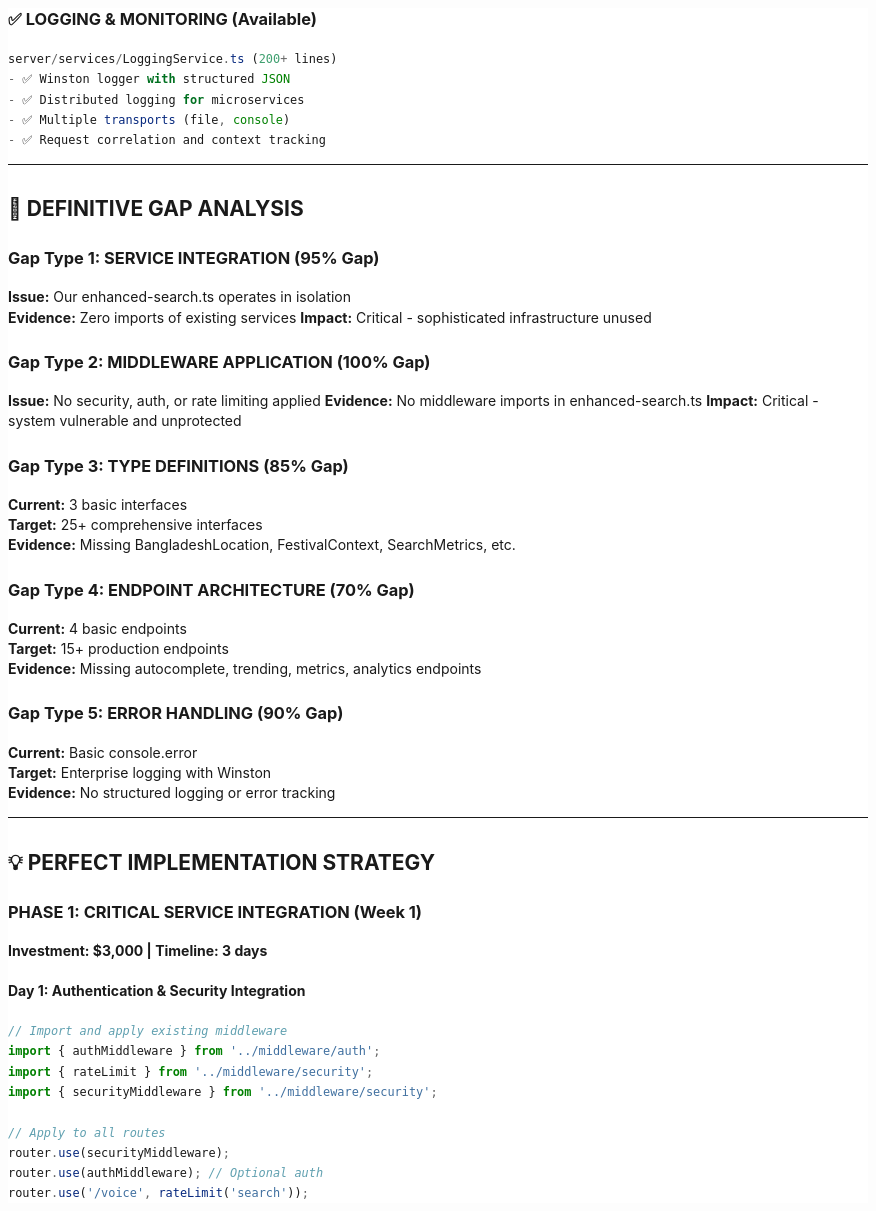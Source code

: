 ### **✅ LOGGING & MONITORING (Available)**
```typescript
server/services/LoggingService.ts (200+ lines)
- ✅ Winston logger with structured JSON
- ✅ Distributed logging for microservices
- ✅ Multiple transports (file, console)
- ✅ Request correlation and context tracking
```

---

## 🎯 DEFINITIVE GAP ANALYSIS

### **Gap Type 1: SERVICE INTEGRATION (95% Gap)**
**Issue:** Our enhanced-search.ts operates in isolation  
**Evidence:** Zero imports of existing services
**Impact:** Critical - sophisticated infrastructure unused

### **Gap Type 2: MIDDLEWARE APPLICATION (100% Gap)**
**Issue:** No security, auth, or rate limiting applied
**Evidence:** No middleware imports in enhanced-search.ts
**Impact:** Critical - system vulnerable and unprotected

### **Gap Type 3: TYPE DEFINITIONS (85% Gap)**
**Current:** 3 basic interfaces  
**Target:** 25+ comprehensive interfaces  
**Evidence:** Missing BangladeshLocation, FestivalContext, SearchMetrics, etc.

### **Gap Type 4: ENDPOINT ARCHITECTURE (70% Gap)**
**Current:** 4 basic endpoints  
**Target:** 15+ production endpoints  
**Evidence:** Missing autocomplete, trending, metrics, analytics endpoints

### **Gap Type 5: ERROR HANDLING (90% Gap)**
**Current:** Basic console.error  
**Target:** Enterprise logging with Winston  
**Evidence:** No structured logging or error tracking

---

## 💡 PERFECT IMPLEMENTATION STRATEGY

### **PHASE 1: CRITICAL SERVICE INTEGRATION (Week 1)**
**Investment: $3,000 | Timeline: 3 days**

#### **Day 1: Authentication & Security Integration**
```typescript
// Import and apply existing middleware
import { authMiddleware } from '../middleware/auth';
import { rateLimit } from '../middleware/security';
import { securityMiddleware } from '../middleware/security';

// Apply to all routes
router.use(securityMiddleware);
router.use(authMiddleware); // Optional auth
router.use('/voice', rateLimit('search'));
```
